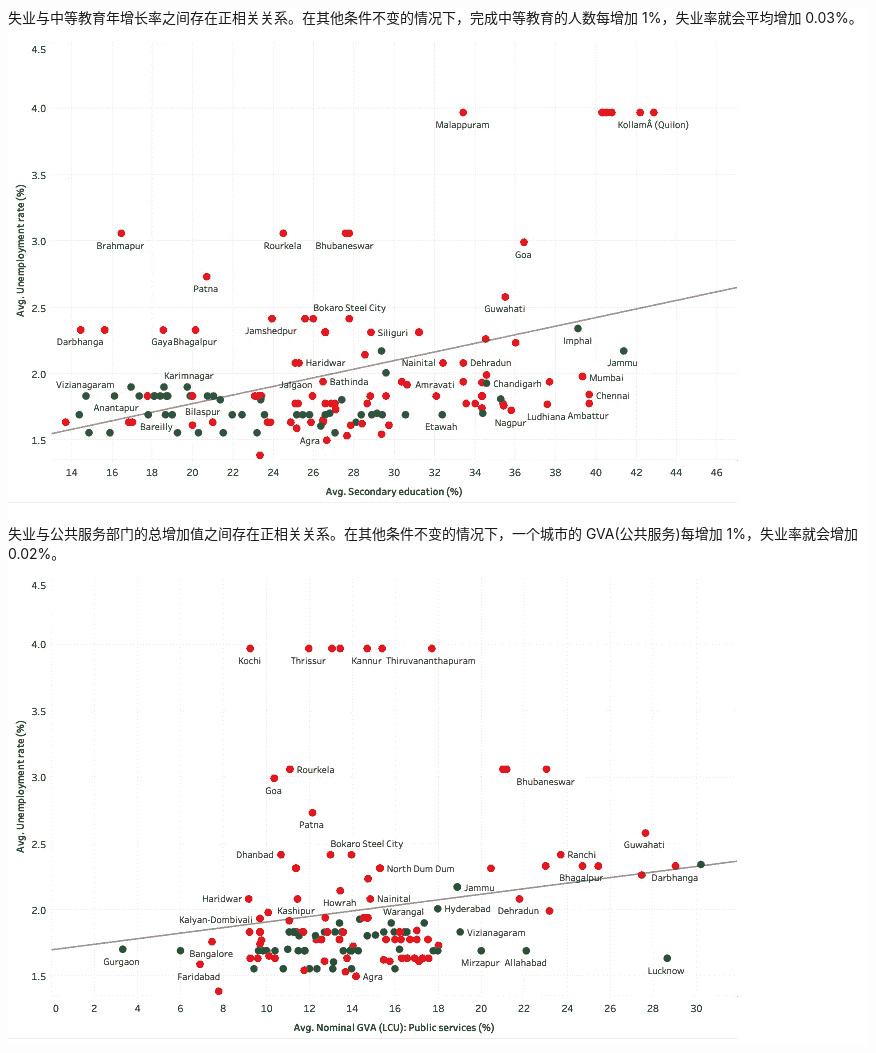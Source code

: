 失业与中等教育年增长率之间存在正相关关系。在其他条件不变的情况下，完成中等教育的人数每增加 1%，失业率就会平均增加 0.03%。

![](img/8ac8ece53bdd3bbab724915532425ea9.png)

失业与公共服务部门的总增加值之间存在正相关关系。在其他条件不变的情况下，一个城市的 GVA(公共服务)每增加 1%，失业率就会增加 0.02%。

![](img/65920e567270bc303b547321ba1eafae.png)
